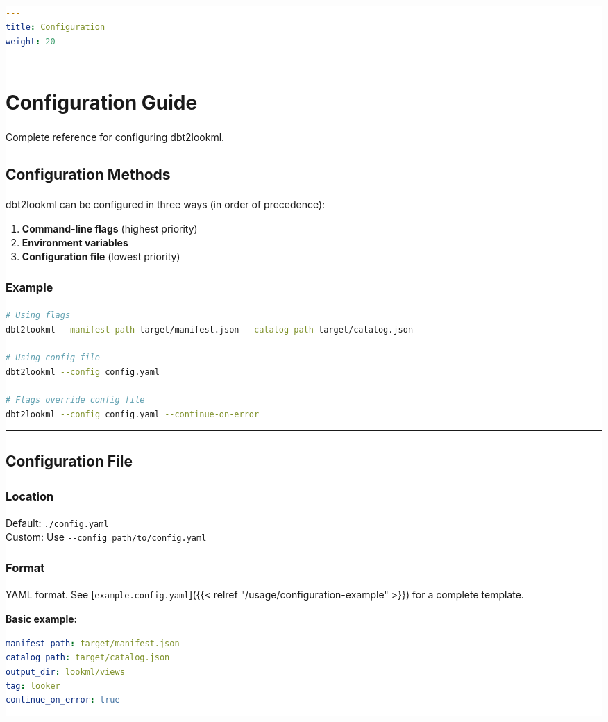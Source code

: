 ```yaml
---
title: Configuration
weight: 20
---
```


# Configuration Guide

Complete reference for configuring dbt2lookml.

## Configuration Methods

dbt2lookml can be configured in three ways (in order of precedence):

1. **Command-line flags** (highest priority)
2. **Environment variables**
3. **Configuration file** (lowest priority)

### Example

```bash
# Using flags
dbt2lookml --manifest-path target/manifest.json --catalog-path target/catalog.json

# Using config file
dbt2lookml --config config.yaml

# Flags override config file
dbt2lookml --config config.yaml --continue-on-error
```

---

## Configuration File

### Location

Default: `./config.yaml`  
Custom: Use `--config path/to/config.yaml`

### Format

YAML format. See [`example.config.yaml`]({{< relref "/usage/configuration-example" >}}) for a complete template.

**Basic example:**

```yaml
manifest_path: target/manifest.json
catalog_path: target/catalog.json
output_dir: lookml/views
tag: looker
continue_on_error: true
```

---